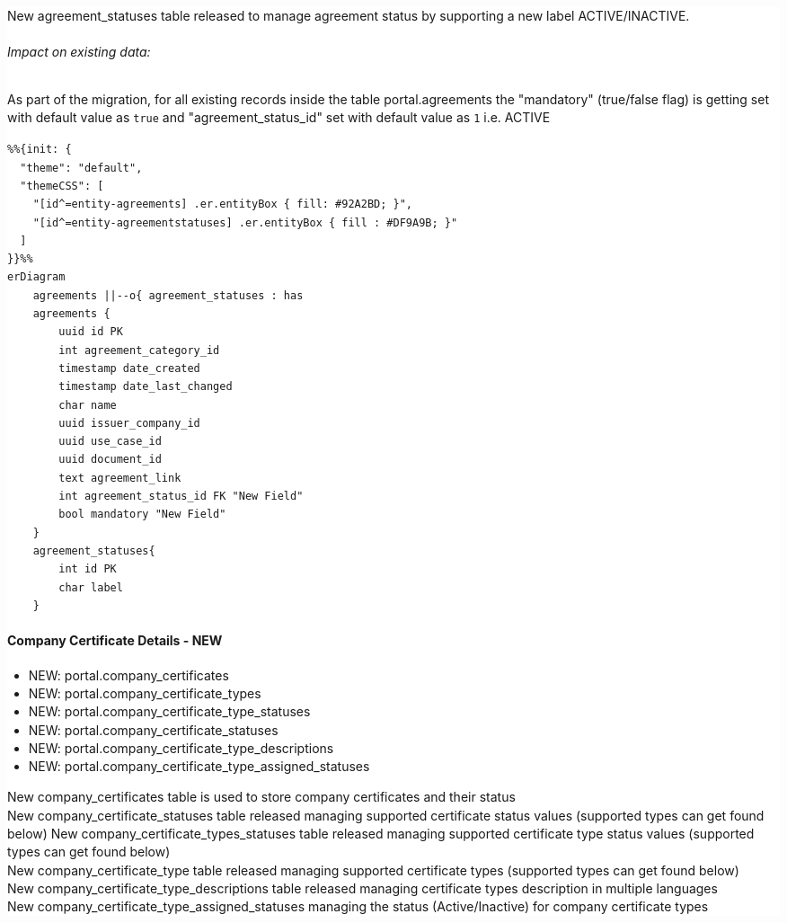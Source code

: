 New agreement_statuses table released to manage agreement status by supporting a new label ACTIVE/INACTIVE.

###### Impact on existing data:

As part of the migration, for all existing records inside the table portal.agreements the "mandatory" (true/false flag) is getting set with default value as `true` and "agreement_status_id" set with default value as `1` i.e. ACTIVE

```mermaid
%%{init: {
  "theme": "default",
  "themeCSS": [
    "[id^=entity-agreements] .er.entityBox { fill: #92A2BD; }",
    "[id^=entity-agreementstatuses] .er.entityBox { fill : #DF9A9B; }"
  ]
}}%%
erDiagram
    agreements ||--o{ agreement_statuses : has
    agreements {
        uuid id PK
        int agreement_category_id
        timestamp date_created
        timestamp date_last_changed
        char name
        uuid issuer_company_id
        uuid use_case_id
        uuid document_id
        text agreement_link
        int agreement_status_id FK "New Field"
        bool mandatory "New Field"
    }
    agreement_statuses{
        int id PK
        char label
    }
```

#### Company Certificate Details - NEW

- NEW: portal.company_certificates
- NEW: portal.company_certificate_types
- NEW: portal.company_certificate_type_statuses
- NEW: portal.company_certificate_statuses
- NEW: portal.company_certificate_type_descriptions
- NEW: portal.company_certificate_type_assigned_statuses

New company_certificates table is used to store company certificates and their status  
New company_certificate_statuses table released managing supported certificate status values (supported types can get found below)
New company_certificate_types_statuses table released managing supported certificate type status values (supported types can get found below)  
New company_certificate_type table released managing supported certificate types (supported types can get found below)  
New company_certificate_type_descriptions table released managing certificate types description in multiple languages  
New company_certificate_type_assigned_statuses managing the status (Active/Inactive) for company certificate types
